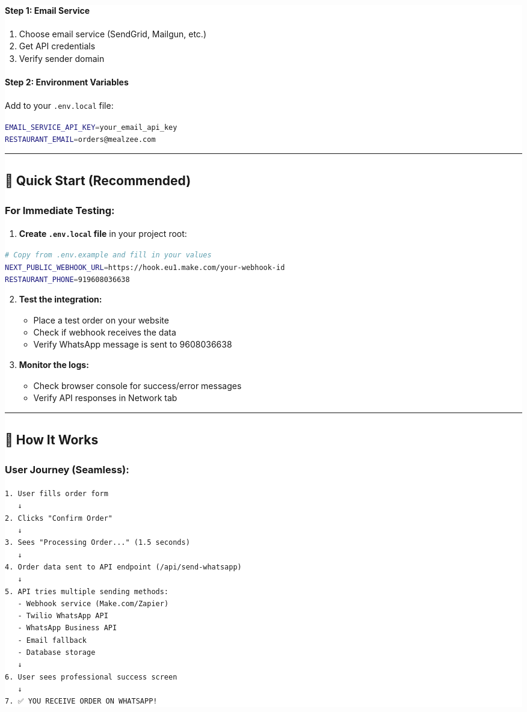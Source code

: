 #### **Step 1: Email Service**
1. Choose email service (SendGrid, Mailgun, etc.)
2. Get API credentials
3. Verify sender domain

#### **Step 2: Environment Variables**
Add to your `.env.local` file:
```bash
EMAIL_SERVICE_API_KEY=your_email_api_key
RESTAURANT_EMAIL=orders@mealzee.com
```

---

## 🚀 **Quick Start (Recommended)**

### **For Immediate Testing:**

1. **Create `.env.local` file** in your project root:
```bash
# Copy from .env.example and fill in your values
NEXT_PUBLIC_WEBHOOK_URL=https://hook.eu1.make.com/your-webhook-id
RESTAURANT_PHONE=919608036638
```

2. **Test the integration:**
   - Place a test order on your website
   - Check if webhook receives the data
   - Verify WhatsApp message is sent to 9608036638

3. **Monitor the logs:**
   - Check browser console for success/error messages
   - Verify API responses in Network tab

---

## 🔄 **How It Works**

### **User Journey (Seamless):**
```
1. User fills order form
   ↓
2. Clicks "Confirm Order"
   ↓
3. Sees "Processing Order..." (1.5 seconds)
   ↓
4. Order data sent to API endpoint (/api/send-whatsapp)
   ↓
5. API tries multiple sending methods:
   - Webhook service (Make.com/Zapier)
   - Twilio WhatsApp API
   - WhatsApp Business API
   - Email fallback
   - Database storage
   ↓
6. User sees professional success screen
   ↓
7. ✅ YOU RECEIVE ORDER ON WHATSAPP!
```
